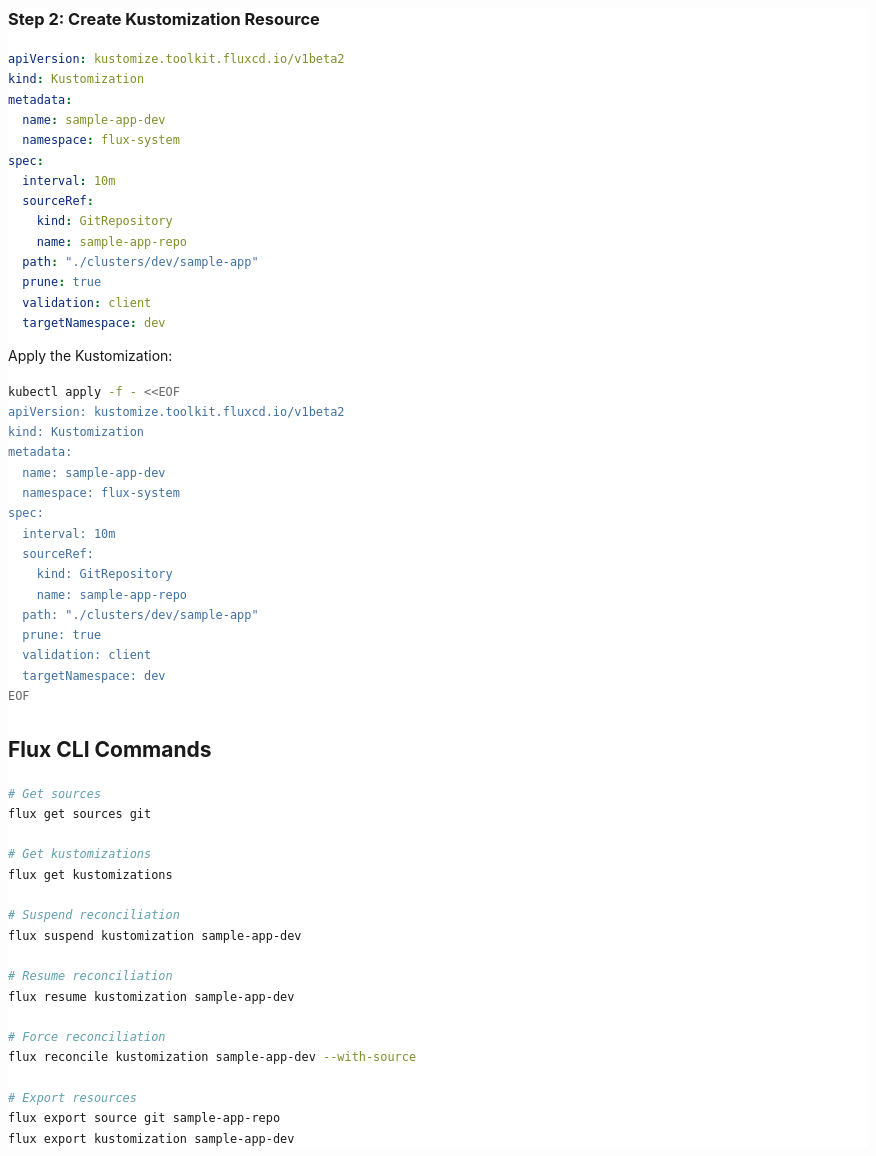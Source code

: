 ### Step 2: Create Kustomization Resource

```yaml
apiVersion: kustomize.toolkit.fluxcd.io/v1beta2
kind: Kustomization
metadata:
  name: sample-app-dev
  namespace: flux-system
spec:
  interval: 10m
  sourceRef:
    kind: GitRepository
    name: sample-app-repo
  path: "./clusters/dev/sample-app"
  prune: true
  validation: client
  targetNamespace: dev
```

Apply the Kustomization:

```bash
kubectl apply -f - <<EOF
apiVersion: kustomize.toolkit.fluxcd.io/v1beta2
kind: Kustomization
metadata:
  name: sample-app-dev
  namespace: flux-system
spec:
  interval: 10m
  sourceRef:
    kind: GitRepository
    name: sample-app-repo
  path: "./clusters/dev/sample-app"
  prune: true
  validation: client
  targetNamespace: dev
EOF
```

## Flux CLI Commands

```bash
# Get sources
flux get sources git

# Get kustomizations
flux get kustomizations

# Suspend reconciliation
flux suspend kustomization sample-app-dev

# Resume reconciliation
flux resume kustomization sample-app-dev

# Force reconciliation
flux reconcile kustomization sample-app-dev --with-source

# Export resources
flux export source git sample-app-repo
flux export kustomization sample-app-dev
```
